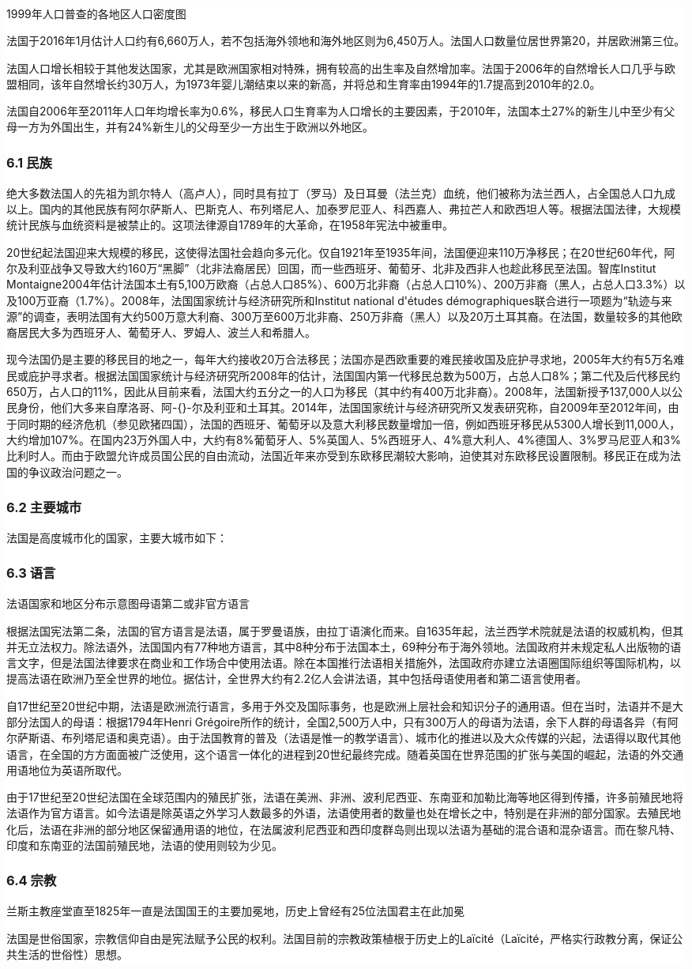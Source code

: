 1999年人口普查的各地区人口密度图

法国于2016年1月估计人口约有6,660万人，若不包括海外领地和海外地区则为6,450万人。法国人口数量位居世界第20，并居欧洲第三位。

法国人口增长相较于其他发达国家，尤其是欧洲国家相对特殊，拥有较高的出生率及自然增加率。法国于2006年的自然增长人口几乎与欧盟相同，该年自然增长约30万人，为1973年婴儿潮结束以来的新高，并将总和生育率由1994年的1.7提高到2010年的2.0。

法国自2006年至2011年人口年均增长率为0.6%，移民人口生育率为人口增长的主要因素，于2010年，法国本土27%的新生儿中至少有父母一方为外国出生，并有24%新生儿的父母至少一方出生于欧洲以外地区。



### 6.1 民族

绝大多数法国人的先祖为凯尔特人（高卢人），同时具有拉丁（罗马）及日耳曼（法兰克）血统，他们被称为法兰西人，占全国总人口九成以上。国内的其他民族有阿尔萨斯人、巴斯克人、布列塔尼人、加泰罗尼亚人、科西嘉人、弗拉芒人和欧西坦人等。根据法国法律，大规模统计民族与血统资料是被禁止的。这项法律源自1789年的大革命，在1958年宪法中被重申。

20世纪起法国迎来大规模的移民，这使得法国社会趋向多元化。仅自1921年至1935年间，法国便迎来110万净移民；在20世纪60年代，阿尔及利亚战争又导致大约160万“黑脚”（北非法裔居民）回国，而一些西班牙、葡萄牙、北非及西非人也趁此移民至法国。智库Institut Montaigne2004年估计法国本土有5,100万欧裔（占总人口85%）、600万北非裔（占总人口10%）、200万非裔（黑人，占总人口3.3%）以及100万亚裔（1.7%）。2008年，法国国家统计与经济研究所和Institut national d'études démographiques联合进行一项题为“轨迹与来源”的调查，表明法国有大约500万意大利裔、300万至600万北非裔、250万非裔（黑人）以及20万土耳其裔。在法国，数量较多的其他欧裔居民大多为西班牙人、葡萄牙人、罗姆人、波兰人和希腊人。

现今法国仍是主要的移民目的地之一，每年大约接收20万合法移民；法国亦是西欧重要的难民接收国及庇护寻求地，2005年大约有5万名难民或庇护寻求者。根据法国国家统计与经济研究所2008年的估计，法国国内第一代移民总数为500万，占总人口8%；第二代及后代移民约650万，占人口的11%，因此从目前来看，法国大约五分之一的人口为移民（其中约有400万北非裔）。2008年，法国新授予137,000人以公民身份，他们大多来自摩洛哥、阿-{}-尔及利亚和土耳其。2014年，法国国家统计与经济研究所又发表研究称，自2009年至2012年间，由于同时期的经济危机（参见欧猪四国），法国的西班牙、葡萄牙以及意大利移民数量增加一倍，例如西班牙移民从5300人增长到11,000人，大约增加107%。在国内23万外国人中，大约有8%葡萄牙人、5%英国人、5%西班牙人、4%意大利人、4%德国人、3%罗马尼亚人和3%比利时人。而由于欧盟允许成员国公民的自由流动，法国近年来亦受到东欧移民潮较大影响，迫使其对东欧移民设置限制。移民正在成为法国的争议政治问题之一。



### 6.2 主要城市

法国是高度城市化的国家，主要大城市如下：



### 6.3 语言

法语国家和地区分布示意图母语第二或非官方语言

根据法国宪法第二条，法国的官方语言是法语，属于罗曼语族，由拉丁语演化而来。自1635年起，法兰西学术院就是法语的权威机构，但其并无立法权力。除法语外，法国国内有77种地方语言，其中8种分布于法国本土，69种分布于海外领地。法国政府并未规定私人出版物的语言文字，但是法国法律要求在商业和工作场合中使用法语。除在本国推行法语相关措施外，法国政府亦建立法语圈国际组织等国际机构，以提高法语在欧洲乃至全世界的地位。据估计，全世界大约有2.2亿人会讲法语，其中包括母语使用者和第二语言使用者。

自17世纪至20世纪中期，法语是欧洲流行语言，多用于外交及国际事务，也是欧洲上层社会和知识分子的通用语。但在当时，法语并不是大部分法国人的母语：根据1794年Henri Grégoire所作的统计，全国2,500万人中，只有300万人的母语为法语，余下人群的母语各异（有阿尔萨斯语、布列塔尼语和奥克语）。由于法国教育的普及（法语是惟一的教学语言）、城市化的推进以及大众传媒的兴起，法语得以取代其他语言，在全国的方方面面被广泛使用，这个语言一体化的进程到20世纪最终完成。随着英国在世界范围的扩张与美国的崛起，法语的外交通用语地位为英语所取代。

由于17世纪至20世纪法国在全球范围内的殖民扩张，法语在美洲、非洲、波利尼西亚、东南亚和加勒比海等地区得到传播，许多前殖民地将法语作为官方语言。如今法语是除英语之外学习人数最多的外语，法语使用者的数量也处在增长之中，特别是在非洲的部分国家。去殖民地化后，法语在非洲的部分地区保留通用语的地位，在法属波利尼西亚和西印度群岛则出现以法语为基础的混合语和混杂语言。而在黎凡特、印度和东南亚的法国前殖民地，法语的使用则较为少见。



### 6.4 宗教

兰斯主教座堂直至1825年一直是法国国王的主要加冕地，历史上曾经有25位法国君主在此加冕

法国是世俗国家，宗教信仰自由是宪法赋予公民的权利。法国目前的宗教政策植根于历史上的Laïcité（Laïcité，严格实行政教分离，保证公共生活的世俗性）思想。
